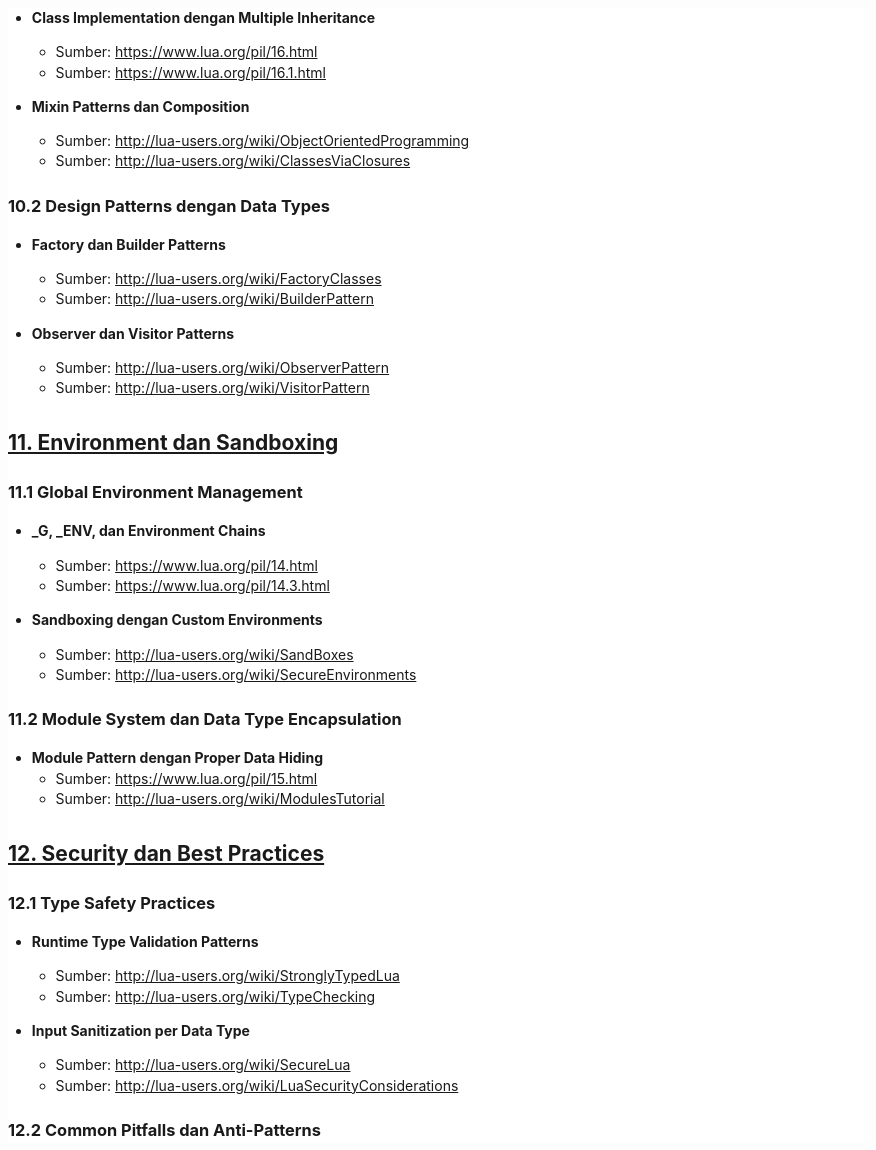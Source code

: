 - **Class Implementation dengan Multiple Inheritance**

  - Sumber: https://www.lua.org/pil/16.html
  - Sumber: https://www.lua.org/pil/16.1.html

- **Mixin Patterns dan Composition**
  - Sumber: http://lua-users.org/wiki/ObjectOrientedProgramming
  - Sumber: http://lua-users.org/wiki/ClassesViaClosures

### **10.2 Design Patterns dengan Data Types**

- **Factory dan Builder Patterns**

  - Sumber: http://lua-users.org/wiki/FactoryClasses
  - Sumber: http://lua-users.org/wiki/BuilderPattern

- **Observer dan Visitor Patterns**
  - Sumber: http://lua-users.org/wiki/ObserverPattern
  - Sumber: http://lua-users.org/wiki/VisitorPattern

## **[11. Environment dan Sandboxing][11]**

### **11.1 Global Environment Management**

- **\_G, \_ENV, dan Environment Chains**

  - Sumber: https://www.lua.org/pil/14.html
  - Sumber: https://www.lua.org/pil/14.3.html

- **Sandboxing dengan Custom Environments**
  - Sumber: http://lua-users.org/wiki/SandBoxes
  - Sumber: http://lua-users.org/wiki/SecureEnvironments

### **11.2 Module System dan Data Type Encapsulation**

- **Module Pattern dengan Proper Data Hiding**
  - Sumber: https://www.lua.org/pil/15.html
  - Sumber: http://lua-users.org/wiki/ModulesTutorial

## **[12. Security dan Best Practices][12]**

### **12.1 Type Safety Practices**

- **Runtime Type Validation Patterns**

  - Sumber: http://lua-users.org/wiki/StronglyTypedLua
  - Sumber: http://lua-users.org/wiki/TypeChecking

- **Input Sanitization per Data Type**
  - Sumber: http://lua-users.org/wiki/SecureLua
  - Sumber: http://lua-users.org/wiki/LuaSecurityConsiderations

### **12.2 Common Pitfalls dan Anti-Patterns**


[domain]: ../../../../../README.md
[kurikulum]: ../../../README.md
[sebelumnya]: ../string/README.md
[selanjutnya]: ../input-output/README.md
[0]: ../../README.md
[1]: ../tipe-data/bagian-1/README.md
[2]: ../tipe-data/bagian-2/README.md
[3]: ../tipe-data/bagian-3/README.md
[4]: ../tipe-data/bagian-4/README.md
[5]: ../tipe-data/bagian-5/README.md
[6]: ../tipe-data/bagian-6/README.md
[7]: ../tipe-data/bagian-7/README.md
[8]: ../tipe-data/bagian-8/README.md
[9]: ../tipe-data/bagian-9/README.md
[10]: ../tipe-data/bagian-10/README.md
[11]: ../tipe-data/bagian-11/README.md
[12]: ../tipe-data/bagian-12/README.md
[13]: ../tipe-data/bagian-13/README.md
[14]: ../tipe-data/bagian-14/README.md
[15]: ../tipe-data/bagian-15/README.md